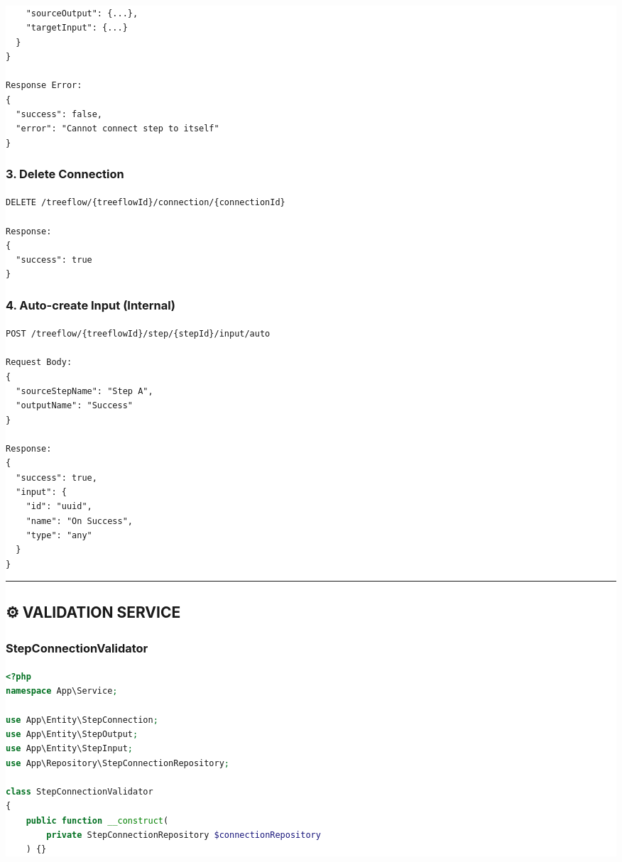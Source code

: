```http
    "sourceOutput": {...},
    "targetInput": {...}
  }
}

Response Error:
{
  "success": false,
  "error": "Cannot connect step to itself"
}
```

### **3. Delete Connection**
```http
DELETE /treeflow/{treeflowId}/connection/{connectionId}

Response:
{
  "success": true
}
```

### **4. Auto-create Input (Internal)**
```http
POST /treeflow/{treeflowId}/step/{stepId}/input/auto

Request Body:
{
  "sourceStepName": "Step A",
  "outputName": "Success"
}

Response:
{
  "success": true,
  "input": {
    "id": "uuid",
    "name": "On Success",
    "type": "any"
  }
}
```

---

## ⚙️ VALIDATION SERVICE

### **StepConnectionValidator**

```php
<?php
namespace App\Service;

use App\Entity\StepConnection;
use App\Entity\StepOutput;
use App\Entity\StepInput;
use App\Repository\StepConnectionRepository;

class StepConnectionValidator
{
    public function __construct(
        private StepConnectionRepository $connectionRepository
    ) {}
```